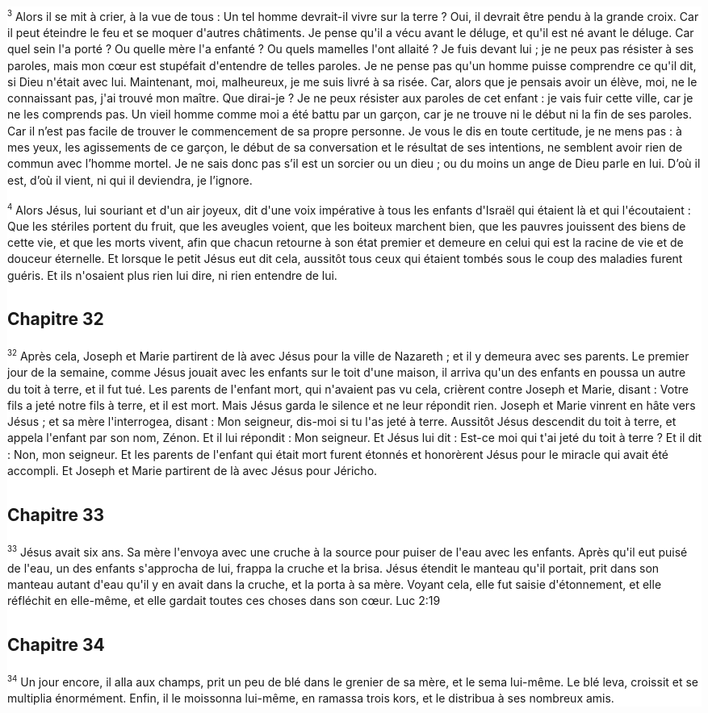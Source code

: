 <span id="v31_3"><sup><small>3</small></sup></span> Alors il se mit à crier, à la vue de tous : Un tel homme devrait-il vivre sur la terre ? Oui, il devrait être pendu à la grande croix. Car il peut éteindre le feu et se moquer d'autres châtiments. Je pense qu'il a vécu avant le déluge, et qu'il est né avant le déluge. Car quel sein l'a porté ? Ou quelle mère l'a enfanté ? Ou quels mamelles l'ont allaité ? Je fuis devant lui ; je ne peux pas résister à ses paroles, mais mon cœur est stupéfait d'entendre de telles paroles. Je ne pense pas qu'un homme puisse comprendre ce qu'il dit, si Dieu n'était avec lui. Maintenant, moi, malheureux, je me suis livré à sa risée. Car, alors que je pensais avoir un élève, moi, ne le connaissant pas, j'ai trouvé mon maître. Que dirai-je ? Je ne peux résister aux paroles de cet enfant : je vais fuir cette ville, car je ne les comprends pas. Un vieil homme comme moi a été battu par un garçon, car je ne trouve ni le début ni la fin de ses paroles. Car il n’est pas facile de trouver le commencement de sa propre personne. Je vous le dis en toute certitude, je ne mens pas : à mes yeux, les agissements de ce garçon, le début de sa conversation et le résultat de ses intentions, ne semblent avoir rien de commun avec l’homme mortel. Je ne sais donc pas s’il est un sorcier ou un dieu ; ou du moins un ange de Dieu parle en lui. D’où il est, d’où il vient, ni qui il deviendra, je l’ignore.

<span id="v31_4"><sup><small>4</small></sup></span> Alors Jésus, lui souriant et d'un air joyeux, dit d'une voix impérative à tous les enfants d'Israël qui étaient là et qui l'écoutaient : Que les stériles portent du fruit, que les aveugles voient, que les boiteux marchent bien, que les pauvres jouissent des biens de cette vie, et que les morts vivent, afin que chacun retourne à son état premier et demeure en celui qui est la racine de vie et de douceur éternelle. Et lorsque le petit Jésus eut dit cela, aussitôt tous ceux qui étaient tombés sous le coup des maladies furent guéris. Et ils n'osaient plus rien lui dire, ni rien entendre de lui.

## Chapitre 32

<span id="v32_1"><sup><small>32</small></sup></span> Après cela, Joseph et Marie partirent de là avec Jésus pour la ville de Nazareth ; et il y demeura avec ses parents. Le premier jour de la semaine, comme Jésus jouait avec les enfants sur le toit d'une maison, il arriva qu'un des enfants en poussa un autre du toit à terre, et il fut tué. Les parents de l'enfant mort, qui n'avaient pas vu cela, crièrent contre Joseph et Marie, disant : Votre fils a jeté notre fils à terre, et il est mort. Mais Jésus garda le silence et ne leur répondit rien. Joseph et Marie vinrent en hâte vers Jésus ; et sa mère l'interrogea, disant : Mon seigneur, dis-moi si tu l'as jeté à terre. Aussitôt Jésus descendit du toit à terre, et appela l'enfant par son nom, Zénon. Et il lui répondit : Mon seigneur. Et Jésus lui dit : Est-ce moi qui t'ai jeté du toit à terre ? Et il dit : Non, mon seigneur. Et les parents de l'enfant qui était mort furent étonnés et honorèrent Jésus pour le miracle qui avait été accompli. Et Joseph et Marie partirent de là avec Jésus pour Jéricho.

## Chapitre 33

<span id="v33_1"><sup><small>33</small></sup></span> Jésus avait six ans. Sa mère l'envoya avec une cruche à la source pour puiser de l'eau avec les enfants. Après qu'il eut puisé de l'eau, un des enfants s'approcha de lui, frappa la cruche et la brisa. Jésus étendit le manteau qu'il portait, prit dans son manteau autant d'eau qu'il y en avait dans la cruche, et la porta à sa mère. Voyant cela, elle fut saisie d'étonnement, et elle réfléchit en elle-même, et elle gardait toutes ces choses dans son cœur. Luc 2:19

## Chapitre 34

<span id="v34_1"><sup><small>34</small></sup></span> Un jour encore, il alla aux champs, prit un peu de blé dans le grenier de sa mère, et le sema lui-même. Le blé leva, croissit et se multiplia énormément. Enfin, il le moissonna lui-même, en ramassa trois kors, et le distribua à ses nombreux amis.
